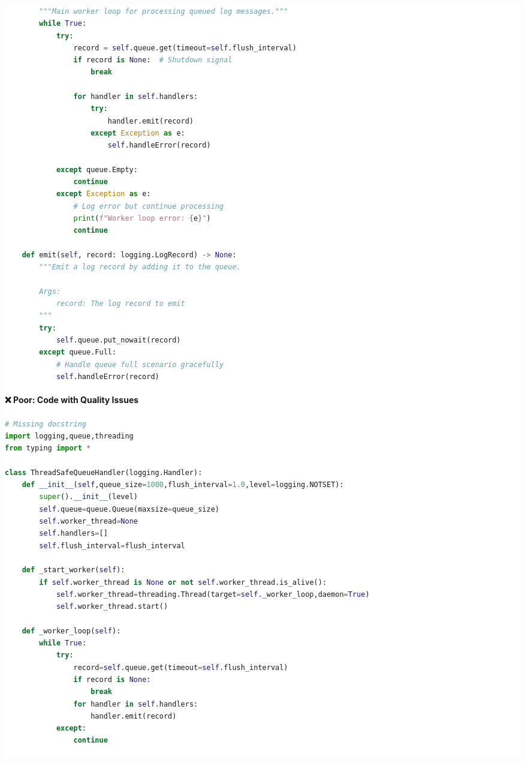 ```python
        """Main worker loop for processing queued log messages."""
        while True:
            try:
                record = self.queue.get(timeout=self.flush_interval)
                if record is None:  # Shutdown signal
                    break
                    
                for handler in self.handlers:
                    try:
                        handler.emit(record)
                    except Exception as e:
                        self.handleError(record)
                        
            except queue.Empty:
                continue
            except Exception as e:
                # Log error but continue processing
                print(f"Worker loop error: {e}")
                continue
                
    def emit(self, record: logging.LogRecord) -> None:
        """Emit a log record by adding it to the queue.
        
        Args:
            record: The log record to emit
        """
        try:
            self.queue.put_nowait(record)
        except queue.Full:
            # Handle queue full scenario gracefully
            self.handleError(record)
```

#### ❌ **Poor: Code with Quality Issues**
```python
# Missing docstring
import logging,queue,threading
from typing import *

class ThreadSafeQueueHandler(logging.Handler):
    def __init__(self,queue_size=1000,flush_interval=1.0,level=logging.NOTSET):
        super().__init__(level)
        self.queue=queue.Queue(maxsize=queue_size)
        self.worker_thread=None
        self.handlers=[]
        self.flush_interval=flush_interval
        
    def _start_worker(self):
        if self.worker_thread is None or not self.worker_thread.is_alive():
            self.worker_thread=threading.Thread(target=self._worker_loop,daemon=True)
            self.worker_thread.start()
            
    def _worker_loop(self):
        while True:
            try:
                record=self.queue.get(timeout=self.flush_interval)
                if record is None:
                    break
                for handler in self.handlers:
                    handler.emit(record)
            except:
                continue
                
```